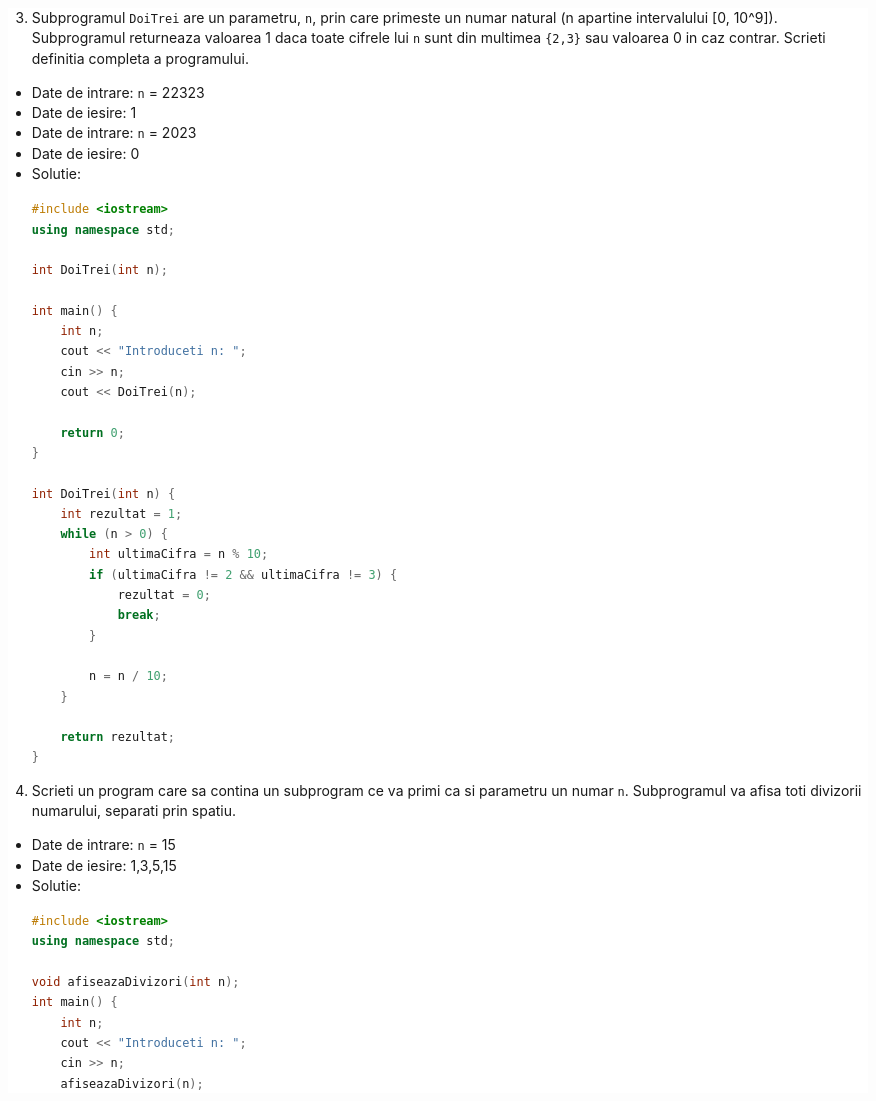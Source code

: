 3. Subprogramul `DoiTrei` are un parametru, `n`, prin care primeste un numar natural (n apartine intervalului [0, 10^9]). Subprogramul returneaza valoarea 1 daca toate cifrele lui `n` sunt din multimea `{2,3}` sau valoarea 0 in caz contrar. Scrieti definitia completa a programului.
- Date de intrare: `n` = 22323
- Date de iesire: 1
- Date de intrare: `n` = 2023
- Date de iesire: 0
- Solutie:
    ```c++
    #include <iostream>
    using namespace std;

    int DoiTrei(int n);

    int main() {
        int n;
        cout << "Introduceti n: ";
        cin >> n;
        cout << DoiTrei(n);

        return 0;
    }

    int DoiTrei(int n) {
        int rezultat = 1;
        while (n > 0) {
            int ultimaCifra = n % 10;
            if (ultimaCifra != 2 && ultimaCifra != 3) {
                rezultat = 0;
                break;
            }

            n = n / 10;
        }

        return rezultat;
    }
    ```

4. Scrieti un program care sa contina un subprogram ce va primi ca si parametru un numar `n`. Subprogramul va afisa toti divizorii numarului, separati prin spatiu.
- Date de intrare: `n` = 15
- Date de iesire: 1,3,5,15
- Solutie:
    ```c++
    #include <iostream>
    using namespace std;

    void afiseazaDivizori(int n);
    int main() {
        int n;
        cout << "Introduceti n: ";
        cin >> n;
        afiseazaDivizori(n);
